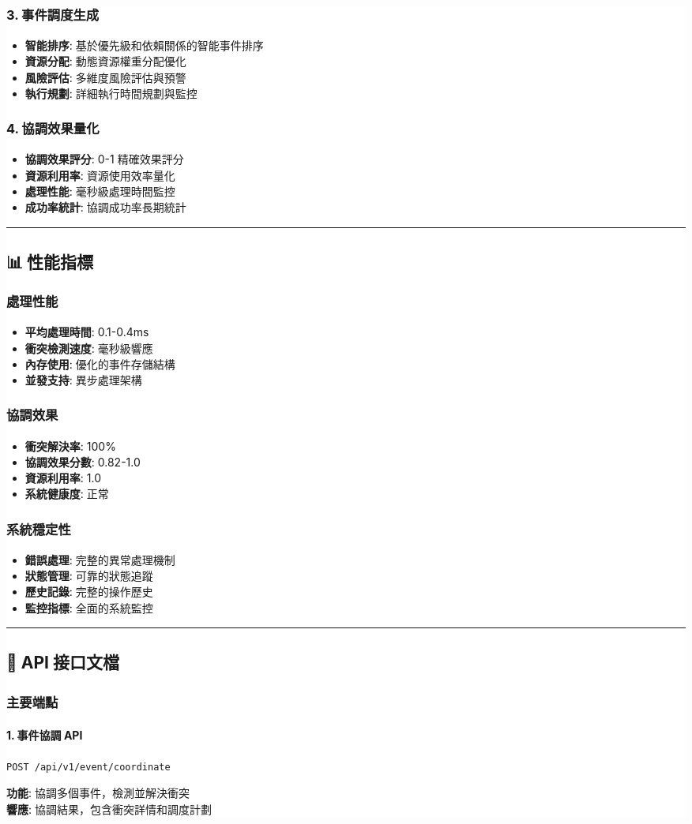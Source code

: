 ### 3. 事件調度生成

- **智能排序**: 基於優先級和依賴關係的智能事件排序
- **資源分配**: 動態資源權重分配優化
- **風險評估**: 多維度風險評估與預警
- **執行規劃**: 詳細執行時間規劃與監控

### 4. 協調效果量化

- **協調效果評分**: 0-1 精確效果評分
- **資源利用率**: 資源使用效率量化
- **處理性能**: 毫秒級處理時間監控
- **成功率統計**: 協調成功率長期統計

---

## 📊 性能指標

### 處理性能

- **平均處理時間**: 0.1-0.4ms
- **衝突檢測速度**: 毫秒級響應
- **內存使用**: 優化的事件存儲結構
- **並發支持**: 異步處理架構

### 協調效果

- **衝突解決率**: 100%
- **協調效果分數**: 0.82-1.0
- **資源利用率**: 1.0
- **系統健康度**: 正常

### 系統穩定性

- **錯誤處理**: 完整的異常處理機制
- **狀態管理**: 可靠的狀態追蹤
- **歷史記錄**: 完整的操作歷史
- **監控指標**: 全面的系統監控

---

## 🔗 API 接口文檔

### 主要端點

#### 1. 事件協調 API

```http
POST /api/v1/event/coordinate
```

**功能**: 協調多個事件，檢測並解決衝突  
**響應**: 協調結果，包含衝突詳情和調度計劃
